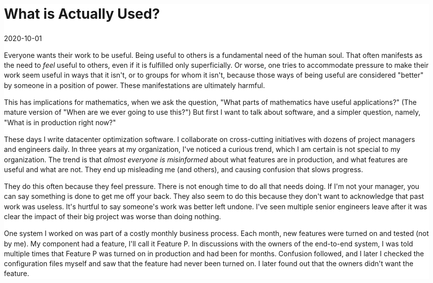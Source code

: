 # What is Actually Used?

2020-10-01

Everyone wants their work to be useful.
Being useful to others is a fundamental need of the human soul.
That often manifests as the need to _feel_ useful to others,
even if it is fulfilled only superficially.
Or worse,
one tries to accommodate pressure
to make their work seem useful
in ways that it isn't,
or to groups for whom it isn't,
because those ways of being useful are considered "better"
by someone in a position of power.
These manifestations are ultimately harmful.

This has implications for mathematics,
when we ask the question,
"What parts of mathematics have useful applications?"
(The mature version of "When are we ever going to use this?")
But first I want to talk about software,
and a simpler question, namely,
"What is in production right now?"

These days I write datacenter optimization software.
I collaborate on cross-cutting initiatives
with dozens of project managers and engineers daily.
In three years at my organization,
I've noticed a curious trend,
which I am certain is not special to my organization.
The trend is that
_almost everyone is misinformed_
about what features are in production,
and what features are useful and what are not.
They end up misleading me (and others),
and causing confusion that slows progress.

They do this often because they feel pressure.
There is not enough time to do all that needs doing.
If I'm not your manager,
you can say something is done to get me off your back.
They also seem to do this because
they don't want to acknowledge that past work was useless.
It's hurtful to say someone's work was better left undone.
I've seen multiple senior engineers leave
after it was clear the impact of their big project was worse than doing nothing.

One system I worked on
was part of a costly monthly business process.
Each month, new features were turned on and tested (not by me).
My component had a feature,
I'll call it Feature P.
In discussions with the owners of the end-to-end system,
I was told multiple times that Feature P
was turned on in production and had been for months.
Confusion followed, and I later
I checked the configuration files myself and saw
that the feature had never been turned on.
I later found out that the owners didn't want the feature.
